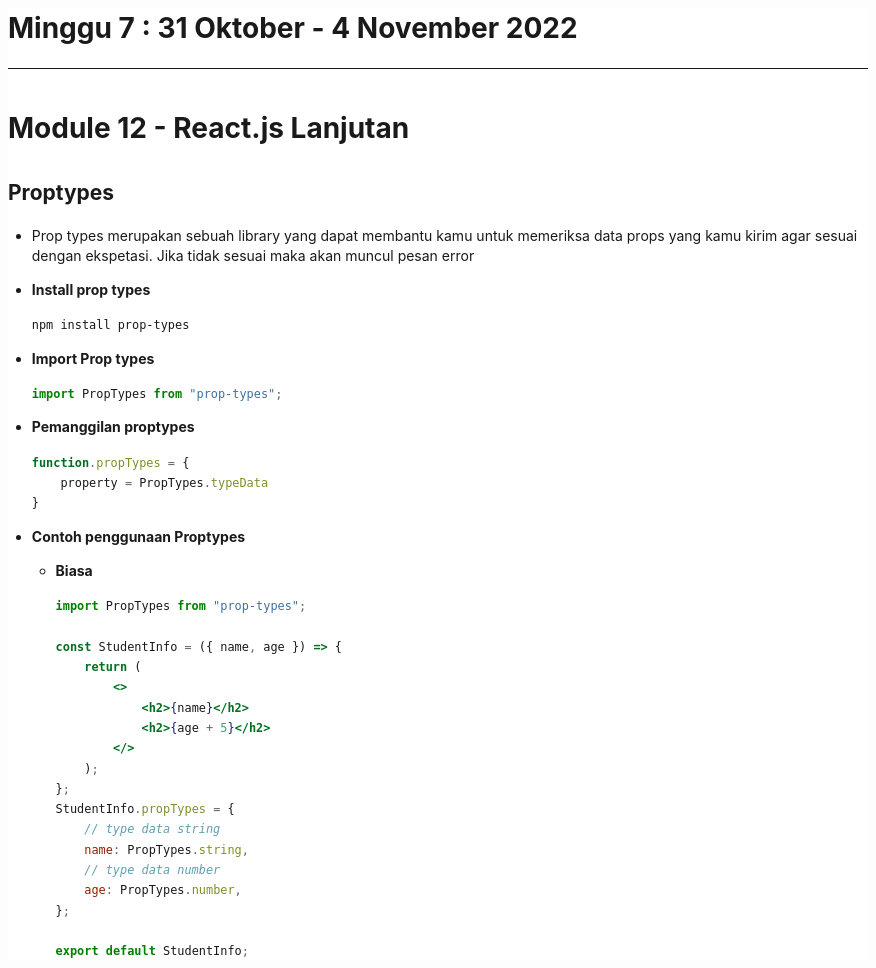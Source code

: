 # Minggu 7 : 31 Oktober - 4 November 2022

---

# Module 12 - React.js Lanjutan

## Proptypes

-   Prop types merupakan sebuah library yang dapat membantu kamu untuk memeriksa data props yang kamu kirim agar sesuai dengan ekspetasi. Jika tidak sesuai maka akan muncul pesan error
-   **Install prop types**

    ```bash
    npm install prop-types
    ```

-   **Import Prop types**

    ```jsx
    import PropTypes from "prop-types";
    ```

-   **Pemanggilan proptypes**
    ```jsx
    function.propTypes = {
        property = PropTypes.typeData
    }
    ```
-   **Contoh penggunaan Proptypes**

    -   **Biasa**

        ```jsx
        import PropTypes from "prop-types";

        const StudentInfo = ({ name, age }) => {
            return (
                <>
                    <h2>{name}</h2>
                    <h2>{age + 5}</h2>
                </>
            );
        };
        StudentInfo.propTypes = {
            // type data string
            name: PropTypes.string,
            // type data number
            age: PropTypes.number,
        };

        export default StudentInfo;
        ```
